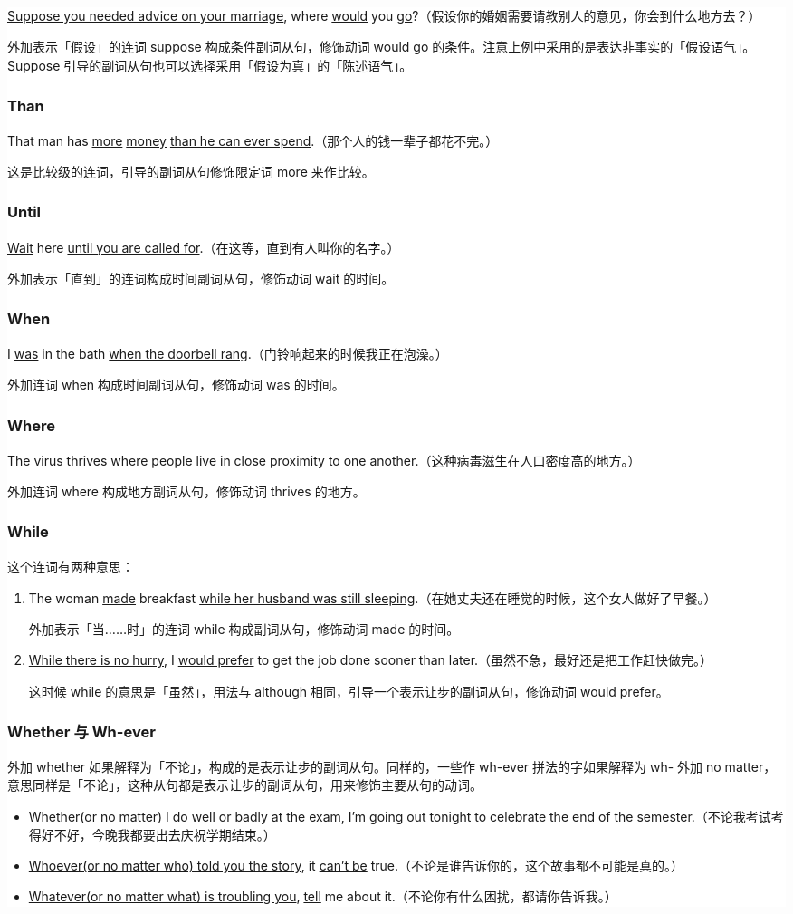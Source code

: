 <u>Suppose you needed advice on your marriage</u>, where <u>would</u> you <u>go</u>?（假设你的婚姻需要请教别人的意见，你会到什么地方去？）

外加表示「假设」的连词 suppose 构成条件副词从句，修饰动词 would go 的条件。注意上例中采用的是表达非事实的「假设语气」。 Suppose 引导的副词从句也可以选择采用「假设为真」的「陈述语气」。

### Than

That man has <u>more</u> <u>money</u> <u>than he can ever spend</u>.（那个人的钱一辈子都花不完。）

这是比较级的连词，引导的副词从句修饰限定词 more 来作比较。

### Until

<u>Wait</u> here <u>until you are called for</u>.（在这等，直到有人叫你的名字。）

外加表示「直到」的连词构成时间副词从句，修饰动词 wait 的时间。

### When

I <u>was</u> in the bath <u>when the doorbell rang</u>.（门铃响起来的时候我正在泡澡。）

外加连词 when 构成时间副词从句，修饰动词 was 的时间。

### Where

The virus <u>thrives</u> <u>where people live in close proximity to one another</u>.（这种病毒滋生在人口密度高的地方。）

外加连词 where 构成地方副词从句，修饰动词 thrives 的地方。

### While

这个连词有两种意思：

  1. The woman <u>made</u> breakfast <u>while her husband was still sleeping</u>.（在她丈夫还在睡觉的时候，这个女人做好了早餐。）

      外加表示「当……时」的连词 while 构成副词从句，修饰动词 made 的时间。

  2. <u>While there is no hurry</u>, I <u>would prefer</u> to get the job done sooner than later.（虽然不急，最好还是把工作赶快做完。）

      这时候 while 的意思是「虽然」，用法与 although 相同，引导一个表示让步的副词从句，修饰动词 would prefer。

### Whether 与 Wh-ever

外加 whether 如果解释为「不论」，构成的是表示让步的副词从句。同样的，一些作 wh-ever 拼法的字如果解释为 wh- 外加 no matter，意思同样是「不论」，这种从句都是表示让步的副词从句，用来修饰主要从句的动词。

  - <u>Whether(or no matter) I do well or badly at the exam</u>, I’<u>m going out</u> tonight to celebrate the end of the semester.（不论我考试考得好不好，今晚我都要出去​​庆祝学期结束。）

  - <u>Whoever(or no matter who) told you the story</u>, it <u>can’t be</u> true.（不论是谁告诉你的，这个故事都不可能是真的。）

  - <u>Whatever(or no matter what) is troubling you</u>, <u>tell</u> me about it.（不论你有什么困扰，都请你告诉我。）
